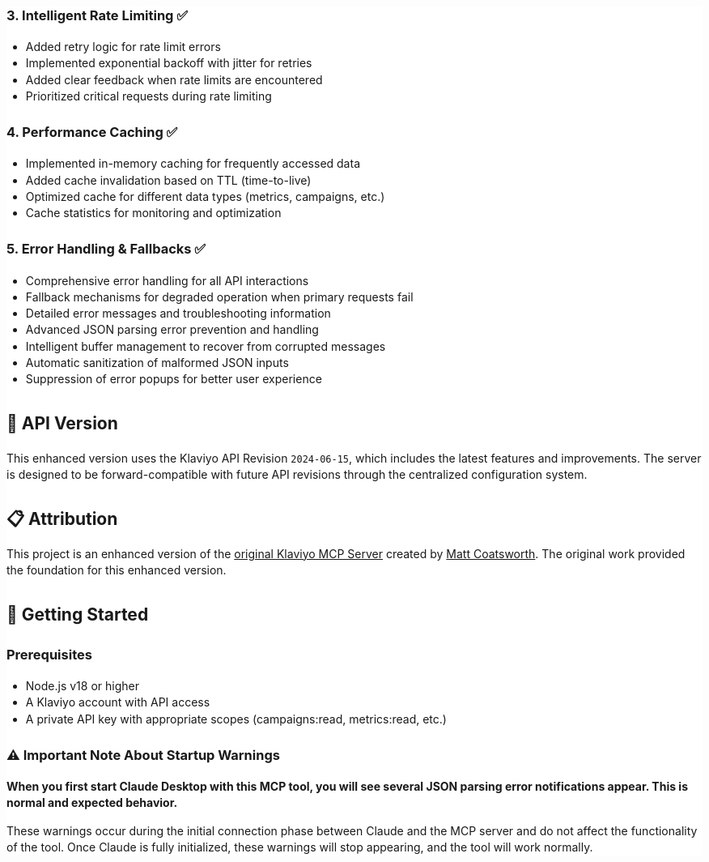 ### 3. Intelligent Rate Limiting ✅

- Added retry logic for rate limit errors
- Implemented exponential backoff with jitter for retries
- Added clear feedback when rate limits are encountered
- Prioritized critical requests during rate limiting

### 4. Performance Caching ✅

- Implemented in-memory caching for frequently accessed data
- Added cache invalidation based on TTL (time-to-live)
- Optimized cache for different data types (metrics, campaigns, etc.)
- Cache statistics for monitoring and optimization

### 5. Error Handling & Fallbacks ✅

- Comprehensive error handling for all API interactions
- Fallback mechanisms for degraded operation when primary requests fail
- Detailed error messages and troubleshooting information
- Advanced JSON parsing error prevention and handling
- Intelligent buffer management to recover from corrupted messages
- Automatic sanitization of malformed JSON inputs
- Suppression of error popups for better user experience

## 🔄 API Version

This enhanced version uses the Klaviyo API Revision `2024-06-15`, which includes the latest features and improvements. The server is designed to be forward-compatible with future API revisions through the centralized configuration system.

## 📋 Attribution

This project is an enhanced version of the [original Klaviyo MCP Server](https://github.com/mattcoatsworth/Klaviyo-MCP-Server) created by [Matt Coatsworth](https://github.com/mattcoatsworth). The original work provided the foundation for this enhanced version.

## 🚀 Getting Started

### Prerequisites

- Node.js v18 or higher
- A Klaviyo account with API access
- A private API key with appropriate scopes (campaigns:read, metrics:read, etc.)

### ⚠️ Important Note About Startup Warnings

**When you first start Claude Desktop with this MCP tool, you will see several JSON parsing error notifications appear. This is normal and expected behavior.**

These warnings occur during the initial connection phase between Claude and the MCP server and do not affect the functionality of the tool. Once Claude is fully initialized, these warnings will stop appearing, and the tool will work normally.
